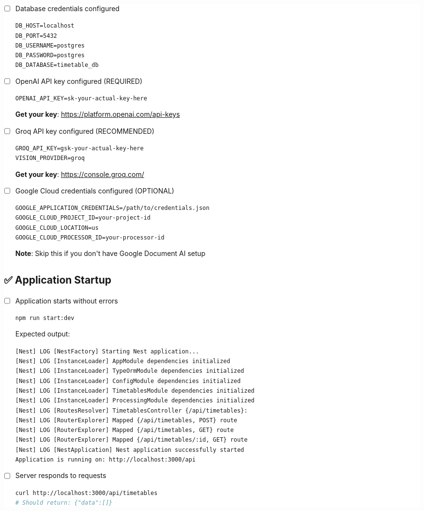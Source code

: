 - [ ] Database credentials configured
  ```env
  DB_HOST=localhost
  DB_PORT=5432
  DB_USERNAME=postgres
  DB_PASSWORD=postgres
  DB_DATABASE=timetable_db
  ```

- [ ] OpenAI API key configured (REQUIRED)
  ```env
  OPENAI_API_KEY=sk-your-actual-key-here
  ```
  **Get your key**: https://platform.openai.com/api-keys

- [ ] Groq API key configured (RECOMMENDED)
  ```env
  GROQ_API_KEY=gsk-your-actual-key-here
  VISION_PROVIDER=groq
  ```
  **Get your key**: https://console.groq.com/

- [ ] Google Cloud credentials configured (OPTIONAL)
  ```env
  GOOGLE_APPLICATION_CREDENTIALS=/path/to/credentials.json
  GOOGLE_CLOUD_PROJECT_ID=your-project-id
  GOOGLE_CLOUD_LOCATION=us
  GOOGLE_CLOUD_PROCESSOR_ID=your-processor-id
  ```
  **Note**: Skip this if you don't have Google Document AI setup

## ✅ Application Startup

- [ ] Application starts without errors
  ```bash
  npm run start:dev
  ```
  
  Expected output:
  ```
  [Nest] LOG [NestFactory] Starting Nest application...
  [Nest] LOG [InstanceLoader] AppModule dependencies initialized
  [Nest] LOG [InstanceLoader] TypeOrmModule dependencies initialized
  [Nest] LOG [InstanceLoader] ConfigModule dependencies initialized
  [Nest] LOG [InstanceLoader] TimetablesModule dependencies initialized
  [Nest] LOG [InstanceLoader] ProcessingModule dependencies initialized
  [Nest] LOG [RoutesResolver] TimetablesController {/api/timetables}:
  [Nest] LOG [RouterExplorer] Mapped {/api/timetables, POST} route
  [Nest] LOG [RouterExplorer] Mapped {/api/timetables, GET} route
  [Nest] LOG [RouterExplorer] Mapped {/api/timetables/:id, GET} route
  [Nest] LOG [NestApplication] Nest application successfully started
  Application is running on: http://localhost:3000/api
  ```

- [ ] Server responds to requests
  ```bash
  curl http://localhost:3000/api/timetables
  # Should return: {"data":[]}
  ```

